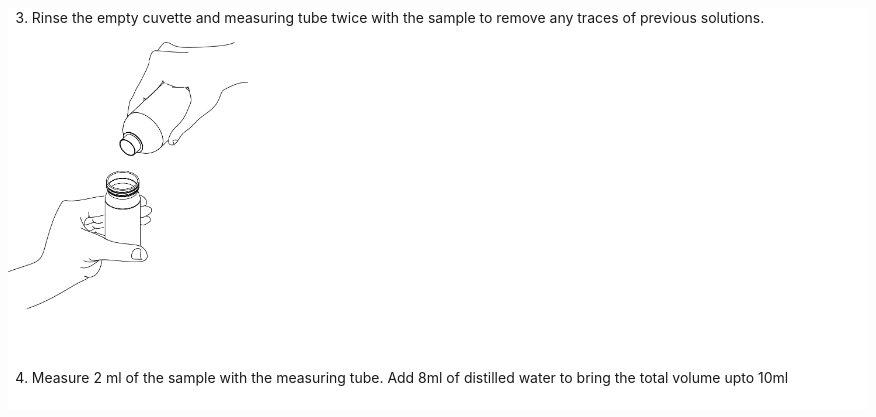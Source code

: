 3. Rinse the empty cuvette and measuring tube twice with the sample to remove any traces of previous solutions.<br>

<img src="images/3-rinse.jpg" width="240"><br><br><br>

4. Measure 2 ml of the sample with the measuring tube. Add 8ml of distilled water to bring the total volume upto 10ml<br><br>
